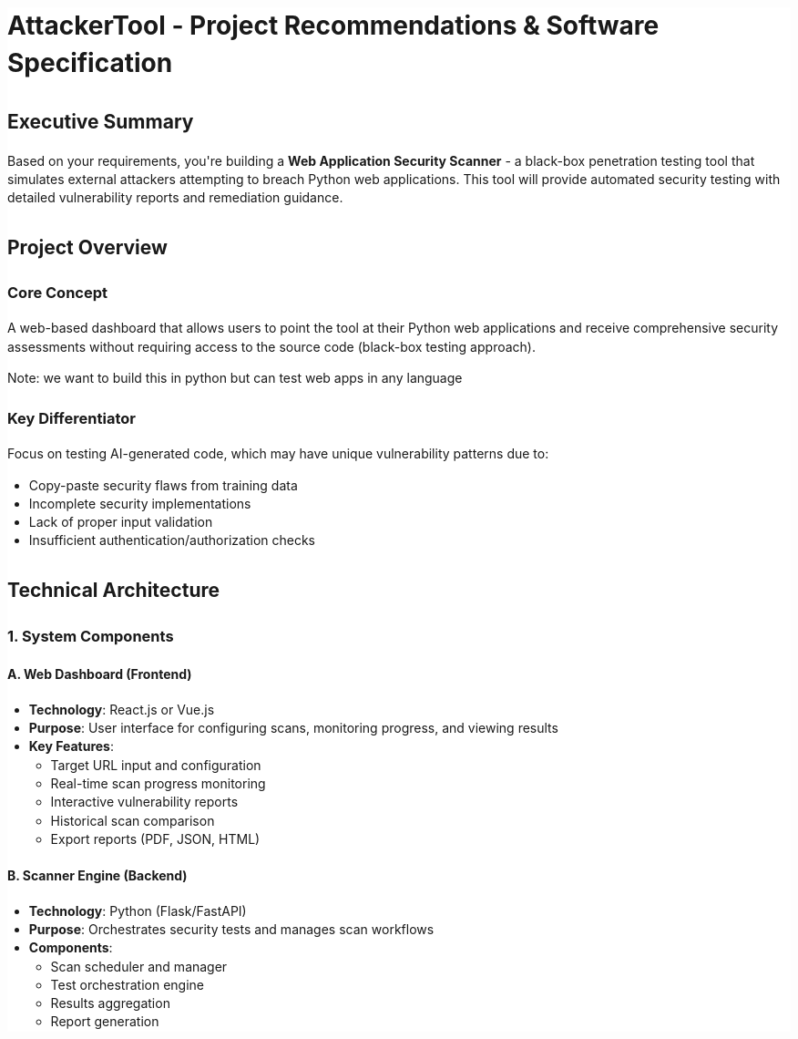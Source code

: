 # AttackerTool - Project Recommendations & Software Specification

## Executive Summary

Based on your requirements, you're building a **Web Application Security Scanner** - a black-box penetration testing tool that simulates external attackers attempting to breach Python web applications. This tool will provide automated security testing with detailed vulnerability reports and remediation guidance.

## Project Overview

### Core Concept
A web-based dashboard that allows users to point the tool at their Python web applications and receive comprehensive security assessments without requiring access to the source code (black-box testing approach).

Note: we want to build this in python but can test web apps in any language


### Key Differentiator
Focus on testing AI-generated code, which may have unique vulnerability patterns due to:
- Copy-paste security flaws from training data
- Incomplete security implementations
- Lack of proper input validation
- Insufficient authentication/authorization checks

## Technical Architecture

### 1. System Components

#### A. Web Dashboard (Frontend)
- **Technology**: React.js or Vue.js
- **Purpose**: User interface for configuring scans, monitoring progress, and viewing results
- **Key Features**:
  - Target URL input and configuration
  - Real-time scan progress monitoring
  - Interactive vulnerability reports
  - Historical scan comparison
  - Export reports (PDF, JSON, HTML)

#### B. Scanner Engine (Backend)
- **Technology**: Python (Flask/FastAPI)
- **Purpose**: Orchestrates security tests and manages scan workflows
- **Components**:
  - Scan scheduler and manager
  - Test orchestration engine
  - Results aggregation
  - Report generation
